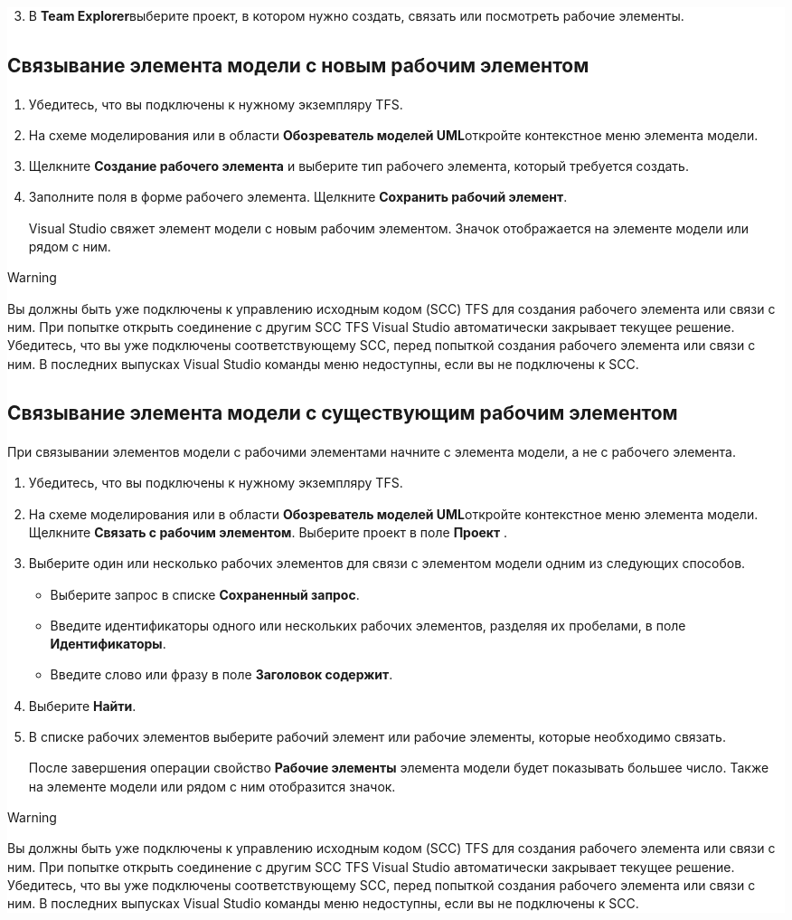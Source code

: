 3. В **Team Explorer**выберите проект, в котором нужно создать, связать или посмотреть рабочие элементы.

## <a name="link-a-model-element-to-a-new-work-item"></a><a name="LinkNew"></a> Связывание элемента модели с новым рабочим элементом

1. Убедитесь, что вы подключены к нужному экземпляру TFS.

2. На схеме моделирования или в области **Обозреватель моделей UML**откройте контекстное меню элемента модели.

3. Щелкните **Создание рабочего элемента** и выберите тип рабочего элемента, который требуется создать.

4. Заполните поля в форме рабочего элемента. Щелкните **Сохранить рабочий элемент**.

     Visual Studio свяжет элемент модели с новым рабочим элементом. Значок отображается на элементе модели или рядом с ним.

> [!WARNING]
> Вы должны быть уже подключены к управлению исходным кодом (SCC) TFS для создания рабочего элемента или связи с ним. При попытке открыть соединение с другим SCC TFS Visual Studio автоматически закрывает текущее решение. Убедитесь, что вы уже подключены соответствующему SCC, перед попыткой создания рабочего элемента или связи с ним. В последних выпусках Visual Studio команды меню недоступны, если вы не подключены к SCC.

## <a name="link-a-model-element-to-an-existing-work-item"></a><a name="LinkExisting"></a> Связывание элемента модели с существующим рабочим элементом
 При связывании элементов модели с рабочими элементами начните с элемента модели, а не с рабочего элемента.

1. Убедитесь, что вы подключены к нужному экземпляру TFS.

2. На схеме моделирования или в области **Обозреватель моделей UML**откройте контекстное меню элемента модели. Щелкните **Связать с рабочим элементом**. Выберите проект в поле **Проект** .

3. Выберите один или несколько рабочих элементов для связи с элементом модели одним из следующих способов.

    - Выберите запрос в списке **Сохраненный запрос**.

    - Введите идентификаторы одного или нескольких рабочих элементов, разделяя их пробелами, в поле **Идентификаторы**.

    - Введите слово или фразу в поле **Заголовок содержит**.

4. Выберите **Найти**.

5. В списке рабочих элементов выберите рабочий элемент или рабочие элементы, которые необходимо связать.

     После завершения операции свойство **Рабочие элементы** элемента модели будет показывать большее число. Также на элементе модели или рядом с ним отобразится значок.

> [!WARNING]
> Вы должны быть уже подключены к управлению исходным кодом (SCC) TFS для создания рабочего элемента или связи с ним. При попытке открыть соединение с другим SCC TFS Visual Studio автоматически закрывает текущее решение. Убедитесь, что вы уже подключены соответствующему SCC, перед попыткой создания рабочего элемента или связи с ним. В последних выпусках Visual Studio команды меню недоступны, если вы не подключены к SCC.
